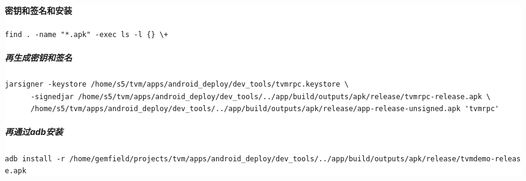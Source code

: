 #### 密钥和签名和安装

    find . -name "*.apk" -exec ls -l {} \+

##### 再生成密钥和签名

    jarsigner -keystore /home/s5/tvm/apps/android_deploy/dev_tools/tvmrpc.keystore \
          -signedjar /home/s5/tvm/apps/android_deploy/dev_tools/../app/build/outputs/apk/release/tvmrpc-release.apk \
          /home/s5/tvm/apps/android_deploy/dev_tools/../app/build/outputs/apk/release/app-release-unsigned.apk 'tvmrpc'

##### 再通过adb安装

    adb install -r /home/gemfield/projects/tvm/apps/android_deploy/dev_tools/../app/build/outputs/apk/release/tvmdemo-release.apk